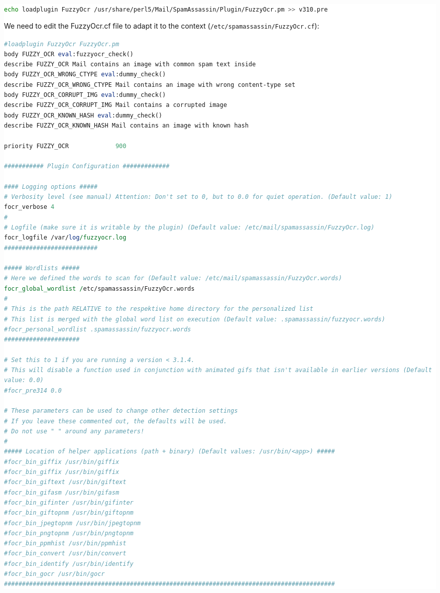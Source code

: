 ```bash
echo loadplugin FuzzyOcr /usr/share/perl5/Mail/SpamAssassin/Plugin/FuzzyOcr.pm >> v310.pre
```

We need to edit the FuzzyOcr.cf file to adapt it to the context (`/etc/spamassassin/FuzzyOcr.cf`):

```perl
#loadplugin FuzzyOcr FuzzyOcr.pm
body FUZZY_OCR eval:fuzzyocr_check()
describe FUZZY_OCR Mail contains an image with common spam text inside
body FUZZY_OCR_WRONG_CTYPE eval:dummy_check()
describe FUZZY_OCR_WRONG_CTYPE Mail contains an image with wrong content-type set
body FUZZY_OCR_CORRUPT_IMG eval:dummy_check()
describe FUZZY_OCR_CORRUPT_IMG Mail contains a corrupted image
body FUZZY_OCR_KNOWN_HASH eval:dummy_check()
describe FUZZY_OCR_KNOWN_HASH Mail contains an image with known hash

priority FUZZY_OCR             900

########### Plugin Configuration #############

#### Logging options #####
# Verbosity level (see manual) Attention: Don't set to 0, but to 0.0 for quiet operation. (Default value: 1)
focr_verbose 4
#
# Logfile (make sure it is writable by the plugin) (Default value: /etc/mail/spamassassin/FuzzyOcr.log)
focr_logfile /var/log/fuzzyocr.log
##########################

##### Wordlists #####
# Here we defined the words to scan for (Default value: /etc/mail/spamassassin/FuzzyOcr.words)
focr_global_wordlist /etc/spamassassin/FuzzyOcr.words
#
# This is the path RELATIVE to the respektive home directory for the personalized list
# This list is merged with the global word list on execution (Default value: .spamassassin/fuzzyocr.words)
#focr_personal_wordlist .spamassassin/fuzzyocr.words
#####################

# Set this to 1 if you are running a version < 3.1.4.
# This will disable a function used in conjunction with animated gifs that isn't available in earlier versions (Default value: 0.0)
#focr_pre314 0.0

# These parameters can be used to change other detection settings
# If you leave these commented out, the defaults will be used.
# Do not use " " around any parameters!
#
##### Location of helper applications (path + binary) (Default values: /usr/bin/<app>) #####
#focr_bin_giffix /usr/bin/giffix
#focr_bin_giffix /usr/bin/giffix
#focr_bin_giftext /usr/bin/giftext
#focr_bin_gifasm /usr/bin/gifasm
#focr_bin_gifinter /usr/bin/gifinter
#focr_bin_giftopnm /usr/bin/giftopnm
#focr_bin_jpegtopnm /usr/bin/jpegtopnm
#focr_bin_pngtopnm /usr/bin/pngtopnm
#focr_bin_ppmhist /usr/bin/ppmhist
#focr_bin_convert /usr/bin/convert
#focr_bin_identify /usr/bin/identify
#focr_bin_gocr /usr/bin/gocr
############################################################################################

```